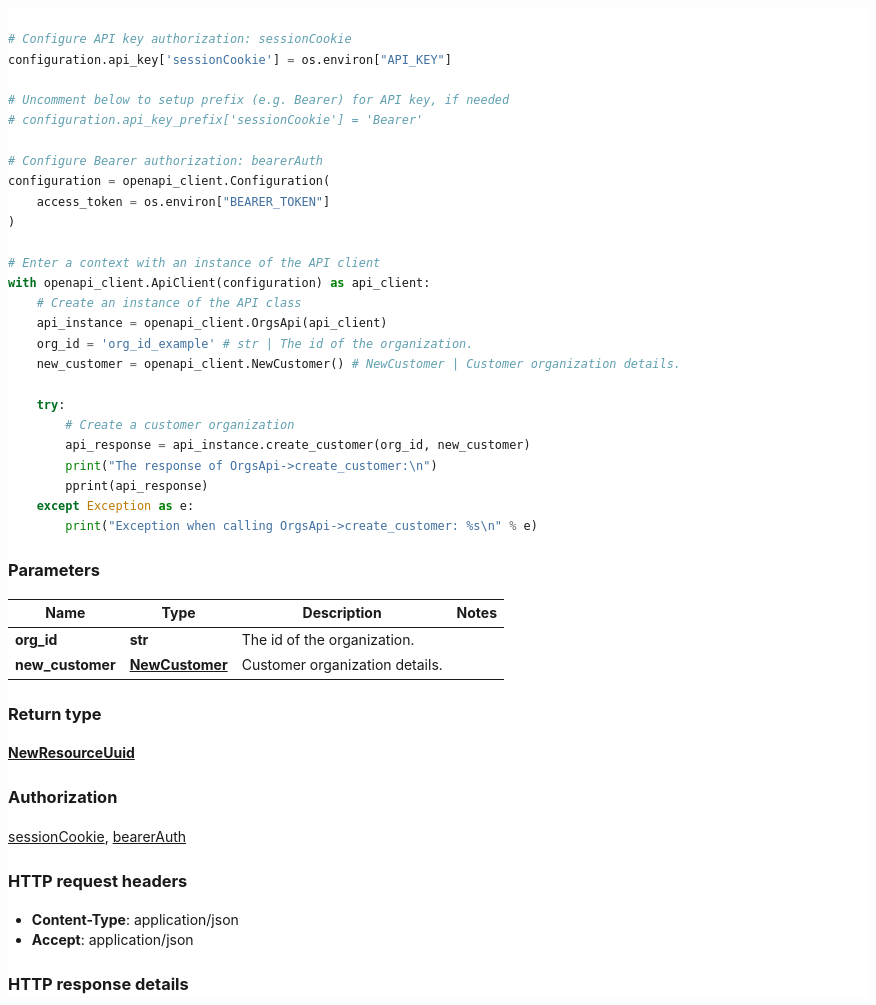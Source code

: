 ```python

# Configure API key authorization: sessionCookie
configuration.api_key['sessionCookie'] = os.environ["API_KEY"]

# Uncomment below to setup prefix (e.g. Bearer) for API key, if needed
# configuration.api_key_prefix['sessionCookie'] = 'Bearer'

# Configure Bearer authorization: bearerAuth
configuration = openapi_client.Configuration(
    access_token = os.environ["BEARER_TOKEN"]
)

# Enter a context with an instance of the API client
with openapi_client.ApiClient(configuration) as api_client:
    # Create an instance of the API class
    api_instance = openapi_client.OrgsApi(api_client)
    org_id = 'org_id_example' # str | The id of the organization.
    new_customer = openapi_client.NewCustomer() # NewCustomer | Customer organization details.

    try:
        # Create a customer organization
        api_response = api_instance.create_customer(org_id, new_customer)
        print("The response of OrgsApi->create_customer:\n")
        pprint(api_response)
    except Exception as e:
        print("Exception when calling OrgsApi->create_customer: %s\n" % e)
```



### Parameters


Name | Type | Description  | Notes
------------- | ------------- | ------------- | -------------
 **org_id** | **str**| The id of the organization. | 
 **new_customer** | [**NewCustomer**](NewCustomer.md)| Customer organization details. | 

### Return type

[**NewResourceUuid**](NewResourceUuid.md)

### Authorization

[sessionCookie](../README.md#sessionCookie), [bearerAuth](../README.md#bearerAuth)

### HTTP request headers

 - **Content-Type**: application/json
 - **Accept**: application/json

### HTTP response details
